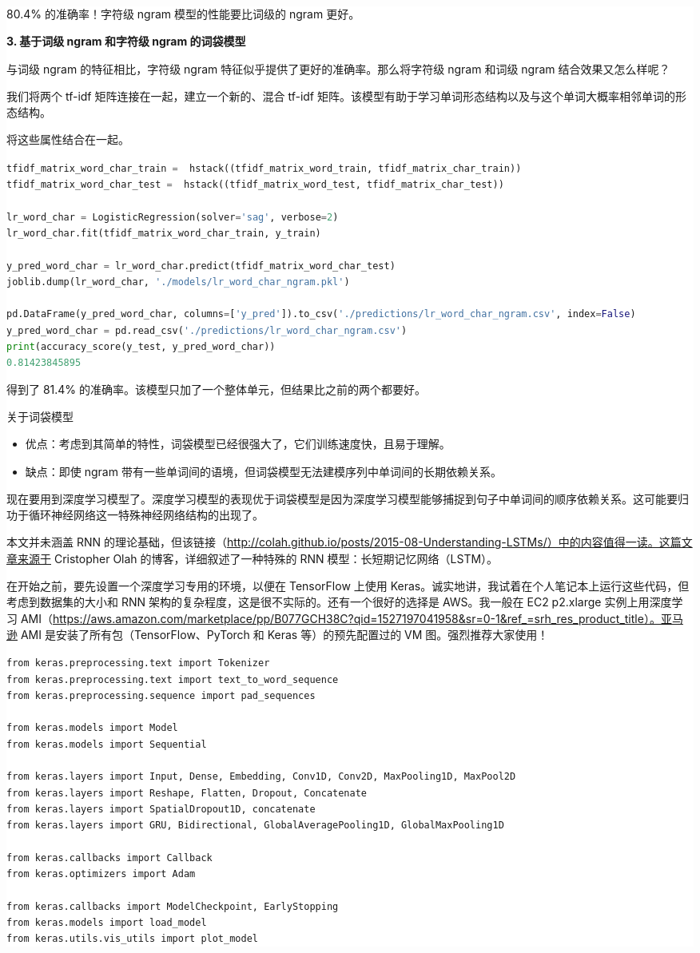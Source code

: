 80.4% 的准确率！字符级 ngram 模型的性能要比词级的 ngram 更好。

**3\. 基于词级 ngram 和字符级 ngram 的词袋模型**

与词级 ngram 的特征相比，字符级 ngram 特征似乎提供了更好的准确率。那么将字符级 ngram 和词级 ngram 结合效果又怎么样呢？

我们将两个 tf-idf 矩阵连接在一起，建立一个新的、混合 tf-idf 矩阵。该模型有助于学习单词形态结构以及与这个单词大概率相邻单词的形态结构。

将这些属性结合在一起。

```py
tfidf_matrix_word_char_train =  hstack((tfidf_matrix_word_train, tfidf_matrix_char_train))
tfidf_matrix_word_char_test =  hstack((tfidf_matrix_word_test, tfidf_matrix_char_test))

lr_word_char = LogisticRegression(solver='sag', verbose=2)
lr_word_char.fit(tfidf_matrix_word_char_train, y_train)

y_pred_word_char = lr_word_char.predict(tfidf_matrix_word_char_test)
joblib.dump(lr_word_char, './models/lr_word_char_ngram.pkl')

pd.DataFrame(y_pred_word_char, columns=['y_pred']).to_csv('./predictions/lr_word_char_ngram.csv', index=False)
y_pred_word_char = pd.read_csv('./predictions/lr_word_char_ngram.csv')
print(accuracy_score(y_test, y_pred_word_char))
0.81423845895
```

得到了 81.4% 的准确率。该模型只加了一个整体单元，但结果比之前的两个都要好。

关于词袋模型

*   优点：考虑到其简单的特性，词袋模型已经很强大了，它们训练速度快，且易于理解。

*   缺点：即使 ngram 带有一些单词间的语境，但词袋模型无法建模序列中单词间的长期依赖关系。

现在要用到深度学习模型了。深度学习模型的表现优于词袋模型是因为深度学习模型能够捕捉到句子中单词间的顺序依赖关系。这可能要归功于循环神经网络这一特殊神经网络结构的出现了。

本文并未涵盖 RNN 的理论基础，但该链接（http://colah.github.io/posts/2015-08-Understanding-LSTMs/）中的内容值得一读。这篇文章来源于 Cristopher Olah 的博客，详细叙述了一种特殊的 RNN 模型：长短期记忆网络（LSTM）。

在开始之前，要先设置一个深度学习专用的环境，以便在 TensorFlow 上使用 Keras。诚实地讲，我试着在个人笔记本上运行这些代码，但考虑到数据集的大小和 RNN 架构的复杂程度，这是很不实际的。还有一个很好的选择是 AWS。我一般在 EC2 p2.xlarge 实例上用深度学习 AMI（https://aws.amazon.com/marketplace/pp/B077GCH38C?qid=1527197041958&sr=0-1&ref_=srh_res_product_title）。亚马逊 AMI 是安装了所有包（TensorFlow、PyTorch 和 Keras 等）的预先配置过的 VM 图。强烈推荐大家使用！

```py
from keras.preprocessing.text import Tokenizer
from keras.preprocessing.text import text_to_word_sequence
from keras.preprocessing.sequence import pad_sequences

from keras.models import Model
from keras.models import Sequential

from keras.layers import Input, Dense, Embedding, Conv1D, Conv2D, MaxPooling1D, MaxPool2D
from keras.layers import Reshape, Flatten, Dropout, Concatenate
from keras.layers import SpatialDropout1D, concatenate
from keras.layers import GRU, Bidirectional, GlobalAveragePooling1D, GlobalMaxPooling1D

from keras.callbacks import Callback
from keras.optimizers import Adam

from keras.callbacks import ModelCheckpoint, EarlyStopping
from keras.models import load_model
from keras.utils.vis_utils import plot_model
```
